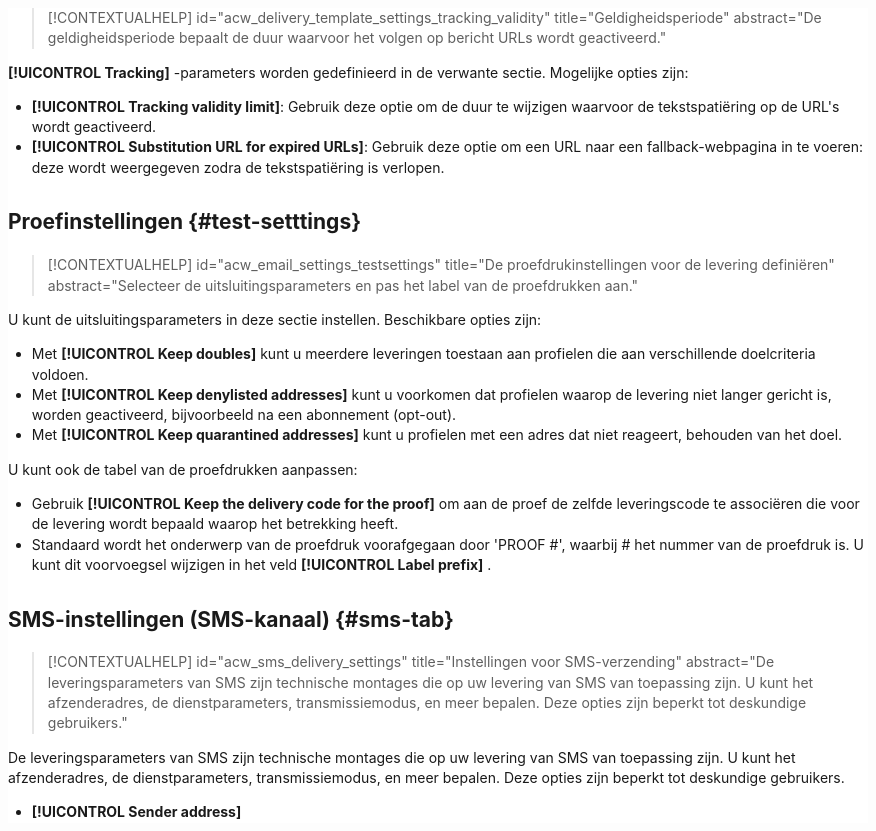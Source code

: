 

>[!CONTEXTUALHELP]
>id="acw_delivery_template_settings_tracking_validity"
>title="Geldigheidsperiode"
>abstract="De geldigheidsperiode bepaalt de duur waarvoor het volgen op bericht URLs wordt geactiveerd."

**[!UICONTROL Tracking]** -parameters worden gedefinieerd in de verwante sectie. Mogelijke opties zijn:

* **[!UICONTROL Tracking validity limit]**: Gebruik deze optie om de duur te wijzigen waarvoor de tekstspatiëring op de URL&#39;s wordt geactiveerd.
* **[!UICONTROL Substitution URL for expired URLs]**: Gebruik deze optie om een URL naar een fallback-webpagina in te voeren: deze wordt weergegeven zodra de tekstspatiëring is verlopen.

## Proefinstellingen {#test-setttings}

>[!CONTEXTUALHELP]
>id="acw_email_settings_testsettings"
>title="De proefdrukinstellingen voor de levering definiëren"
>abstract="Selecteer de uitsluitingsparameters en pas het label van de proefdrukken aan."



U kunt de uitsluitingsparameters in deze sectie instellen. Beschikbare opties zijn:

* Met **[!UICONTROL Keep doubles]** kunt u meerdere leveringen toestaan aan profielen die aan verschillende doelcriteria voldoen.
* Met **[!UICONTROL Keep denylisted addresses]** kunt u voorkomen dat profielen waarop de levering niet langer gericht is, worden geactiveerd, bijvoorbeeld na een abonnement (opt-out).
* Met **[!UICONTROL Keep quarantined addresses]** kunt u profielen met een adres dat niet reageert, behouden van het doel.

U kunt ook de tabel van de proefdrukken aanpassen:

* Gebruik **[!UICONTROL Keep the delivery code for the proof]** om aan de proef de zelfde leveringscode te associëren die voor de levering wordt bepaald waarop het betrekking heeft.
* Standaard wordt het onderwerp van de proefdruk voorafgegaan door &#39;PROOF #&#39;, waarbij # het nummer van de proefdruk is. U kunt dit voorvoegsel wijzigen in het veld **[!UICONTROL Label prefix]** .

## SMS-instellingen (SMS-kanaal) {#sms-tab}

>[!CONTEXTUALHELP]
>id="acw_sms_delivery_settings"
>title="Instellingen voor SMS-verzending"
>abstract="De leveringsparameters van SMS zijn technische montages die op uw levering van SMS van toepassing zijn. U kunt het afzenderadres, de dienstparameters, transmissiemodus, en meer bepalen. Deze opties zijn beperkt tot deskundige gebruikers."

De leveringsparameters van SMS zijn technische montages die op uw levering van SMS van toepassing zijn. U kunt het afzenderadres, de dienstparameters, transmissiemodus, en meer bepalen. Deze opties zijn beperkt tot deskundige gebruikers.

* **[!UICONTROL Sender address]**
